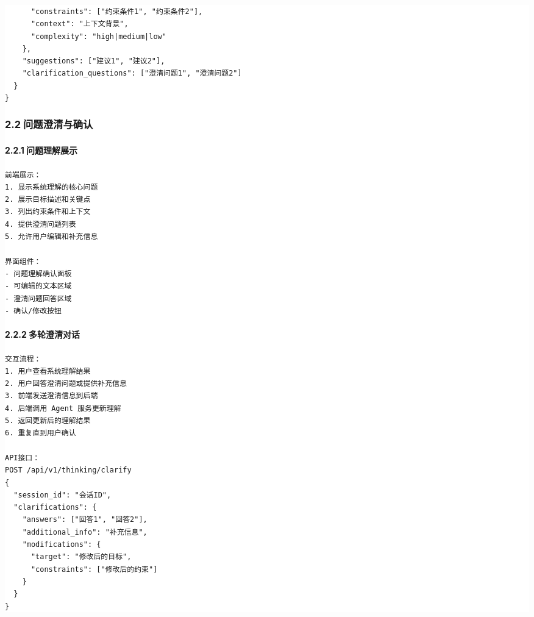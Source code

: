 ```
      "constraints": ["约束条件1", "约束条件2"],
      "context": "上下文背景",
      "complexity": "high|medium|low"
    },
    "suggestions": ["建议1", "建议2"],
    "clarification_questions": ["澄清问题1", "澄清问题2"]
  }
}
```

### 2.2 问题澄清与确认

#### 2.2.1 问题理解展示
```
前端展示：
1. 显示系统理解的核心问题
2. 展示目标描述和关键点
3. 列出约束条件和上下文
4. 提供澄清问题列表
5. 允许用户编辑和补充信息

界面组件：
- 问题理解确认面板
- 可编辑的文本区域
- 澄清问题回答区域
- 确认/修改按钮
```

#### 2.2.2 多轮澄清对话
```
交互流程：
1. 用户查看系统理解结果
2. 用户回答澄清问题或提供补充信息
3. 前端发送澄清信息到后端
4. 后端调用 Agent 服务更新理解
5. 返回更新后的理解结果
6. 重复直到用户确认

API接口：
POST /api/v1/thinking/clarify
{
  "session_id": "会话ID",
  "clarifications": {
    "answers": ["回答1", "回答2"],
    "additional_info": "补充信息",
    "modifications": {
      "target": "修改后的目标",
      "constraints": ["修改后的约束"]
    }
  }
}
```
